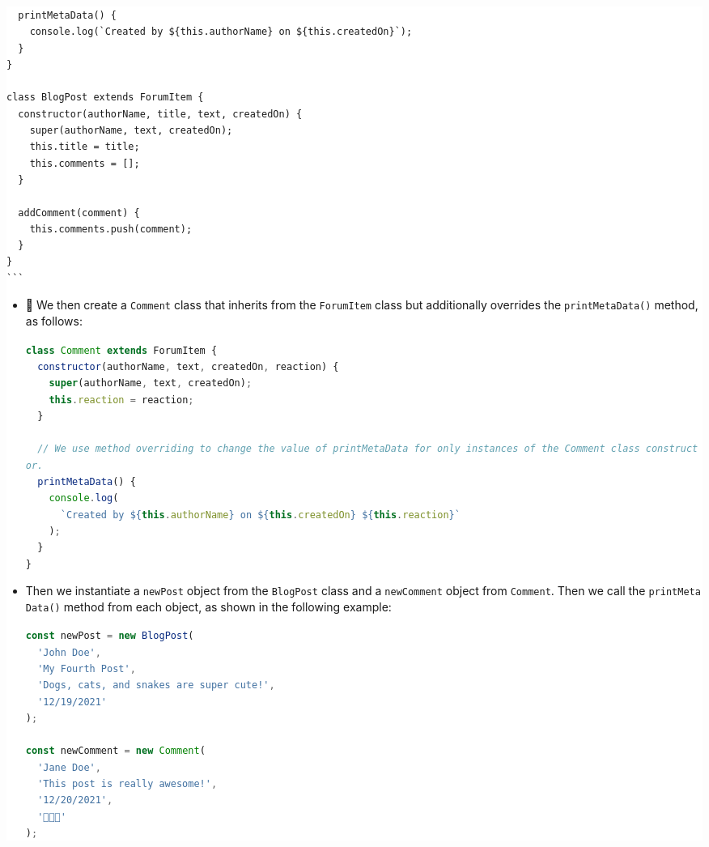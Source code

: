       printMetaData() {
        console.log(`Created by ${this.authorName} on ${this.createdOn}`);
      }
    }

    class BlogPost extends ForumItem {
      constructor(authorName, title, text, createdOn) {
        super(authorName, text, createdOn);
        this.title = title;
        this.comments = [];
      }

      addComment(comment) {
        this.comments.push(comment);
      }
    }
    ```

  * 🔑 We then create a `Comment` class that inherits from the `ForumItem` class but additionally overrides the `printMetaData()` method, as follows:

    ```js
    class Comment extends ForumItem {
      constructor(authorName, text, createdOn, reaction) {
        super(authorName, text, createdOn);
        this.reaction = reaction;
      }

      // We use method overriding to change the value of printMetaData for only instances of the Comment class constructor.
      printMetaData() {
        console.log(
          `Created by ${this.authorName} on ${this.createdOn} ${this.reaction}`
        );
      }
    }
    ```

  * Then we instantiate a `newPost` object from the `BlogPost` class and a `newComment` object from `Comment`. Then we call the `printMetaData()` method from each object, as shown in the following example:

    ```js
    const newPost = new BlogPost(
      'John Doe',
      'My Fourth Post',
      'Dogs, cats, and snakes are super cute!',
      '12/19/2021'
    );

    const newComment = new Comment(
      'Jane Doe',
      'This post is really awesome!',
      '12/20/2021',
      '🐶😺🐍'
    );
